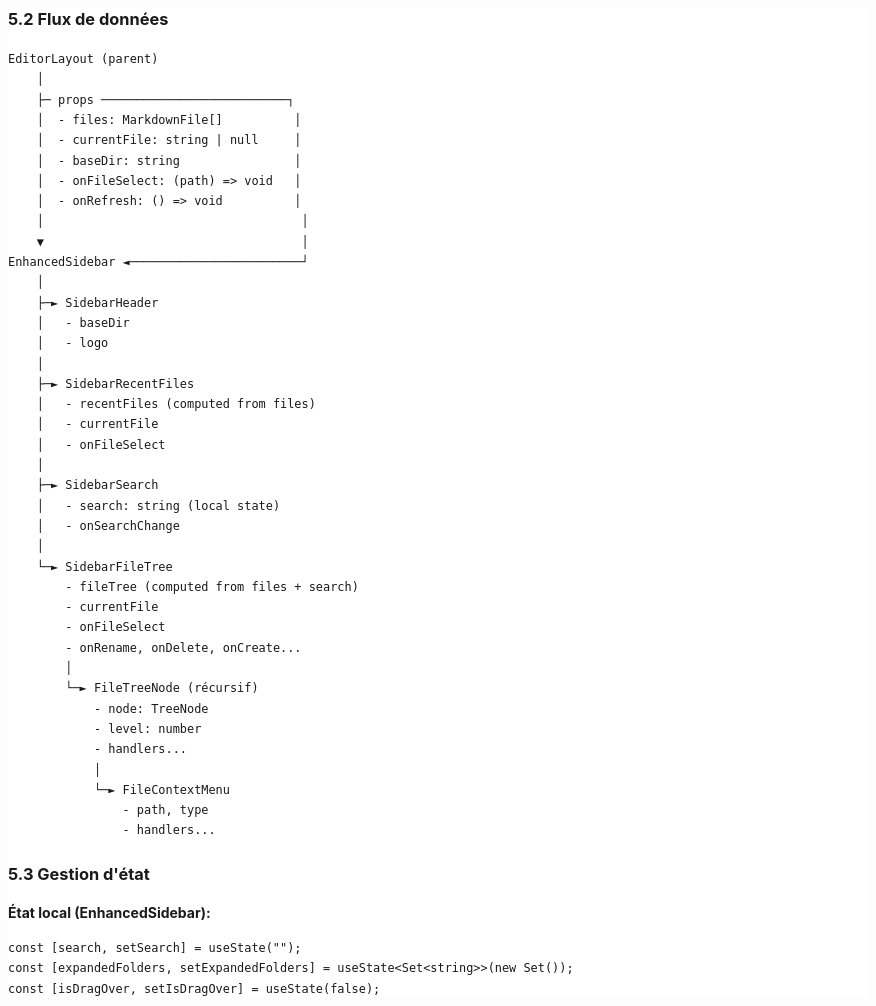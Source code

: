 ### 5.2 Flux de données

```
EditorLayout (parent)
    │
    ├─ props ──────────────────────────┐
    │  - files: MarkdownFile[]          │
    │  - currentFile: string | null     │
    │  - baseDir: string                │
    │  - onFileSelect: (path) => void   │
    │  - onRefresh: () => void          │
    │                                    │
    ▼                                    │
EnhancedSidebar ◄────────────────────────┘
    │
    ├─► SidebarHeader
    │   - baseDir
    │   - logo
    │
    ├─► SidebarRecentFiles
    │   - recentFiles (computed from files)
    │   - currentFile
    │   - onFileSelect
    │
    ├─► SidebarSearch
    │   - search: string (local state)
    │   - onSearchChange
    │
    └─► SidebarFileTree
        - fileTree (computed from files + search)
        - currentFile
        - onFileSelect
        - onRename, onDelete, onCreate...
        │
        └─► FileTreeNode (récursif)
            - node: TreeNode
            - level: number
            - handlers...
            │
            └─► FileContextMenu
                - path, type
                - handlers...
```

### 5.3 Gestion d'état

**État local (EnhancedSidebar):**
```tsx
const [search, setSearch] = useState("");
const [expandedFolders, setExpandedFolders] = useState<Set<string>>(new Set());
const [isDragOver, setIsDragOver] = useState(false);
```
